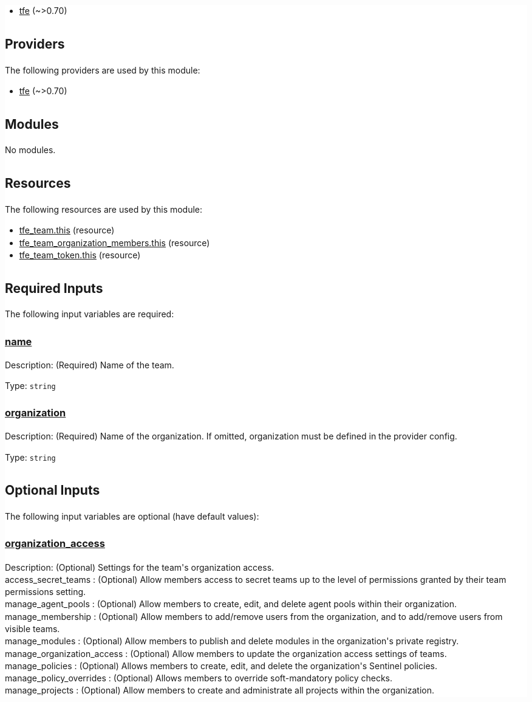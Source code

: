 - <a name="requirement_tfe"></a> [tfe](#requirement\_tfe) (~>0.70)

## Providers

The following providers are used by this module:

- <a name="provider_tfe"></a> [tfe](#provider\_tfe) (~>0.70)

## Modules

No modules.

## Resources

The following resources are used by this module:

- [tfe_team.this](https://registry.terraform.io/providers/hashicorp/tfe/latest/docs/resources/team) (resource)
- [tfe_team_organization_members.this](https://registry.terraform.io/providers/hashicorp/tfe/latest/docs/resources/team_organization_members) (resource)
- [tfe_team_token.this](https://registry.terraform.io/providers/hashicorp/tfe/latest/docs/resources/team_token) (resource)

## Required Inputs

The following input variables are required:

### <a name="input_name"></a> [name](#input\_name)

Description: (Required) Name of the team.

Type: `string`

### <a name="input_organization"></a> [organization](#input\_organization)

Description: (Required) Name of the organization. If omitted, organization must be defined in the provider config.

Type: `string`

## Optional Inputs

The following input variables are optional (have default values):

### <a name="input_organization_access"></a> [organization\_access](#input\_organization\_access)

Description:   (Optional) Settings for the team's organization access.  
    access\_secret\_teams        : (Optional) Allow members access to secret teams up to the level of permissions granted by their team permissions setting.  
    manage\_agent\_pools         : (Optional) Allow members to create, edit, and delete agent pools within their organization.  
    manage\_membership          : (Optional) Allow members to add/remove users from the organization, and to add/remove users from visible teams.  
    manage\_modules             : (Optional) Allow members to publish and delete modules in the organization's private registry.  
    manage\_organization\_access : (Optional) Allow members to update the organization access settings of teams.  
    manage\_policies            : (Optional) Allows members to create, edit, and delete the organization's Sentinel policies.  
    manage\_policy\_overrides    : (Optional) Allows members to override soft-mandatory policy checks.  
    manage\_projects            : (Optional) Allow members to create and administrate all projects within the organization.  